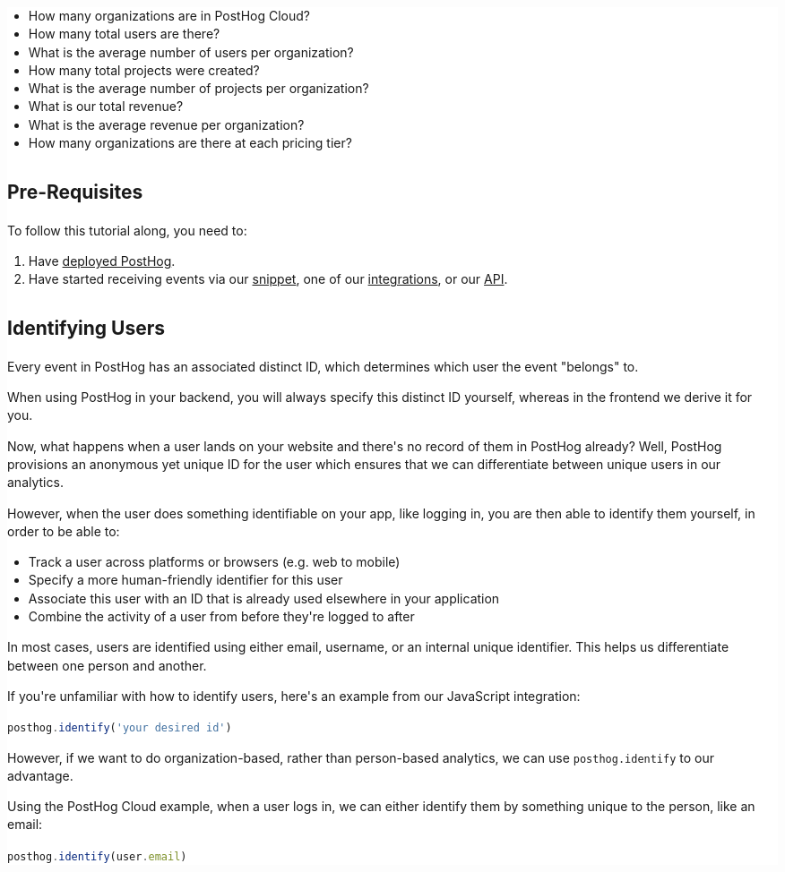 - How many organizations are in PostHog Cloud?
- How many total users are there?
- What is the average number of users per organization?
- How many total projects were created?
- What is the average number of projects per organization?
- What is our total revenue?
- What is the average revenue per organization?
- How many organizations are there at each pricing tier? 


## Pre-Requisites

To follow this tutorial along, you need to:

1. Have [deployed PostHog](/docs/deployment).
1. Have started receiving events via our [snippet](/docs/integrations/js-integration), one of our [integrations](/docs/integrations), or our [API](/docs/api/overview).


## Identifying Users

Every event in PostHog has an associated distinct ID, which determines which user the event "belongs" to.

When using PostHog in your backend, you will always specify this distinct ID yourself, whereas in the frontend we derive it for you.

Now, what happens when a user lands on your website and there's no record of them in PostHog already? Well, PostHog provisions an anonymous yet unique ID for the user which ensures that we can differentiate between unique users in our analytics. 

However, when the user does something identifiable on your app, like logging in, you are then able to identify them yourself, in order to be able to:

- Track a user across platforms or browsers (e.g. web to mobile)
- Specify a more human-friendly identifier for this user
- Associate this user with an ID that is already used elsewhere in your application
- Combine the activity of a user from before they're logged to after

In most cases, users are identified using either email, username, or an internal unique identifier. This helps us differentiate between one person and another. 

If you're unfamiliar with how to identify users, here's an example from our JavaScript integration:

```js
posthog.identify('your desired id')
```

However, if we want to do organization-based, rather than person-based analytics, we can use `posthog.identify` to our advantage. 

Using the PostHog Cloud example, when a user logs in, we can either identify them by something unique to the person, like an email:

```js
posthog.identify(user.email)
```
